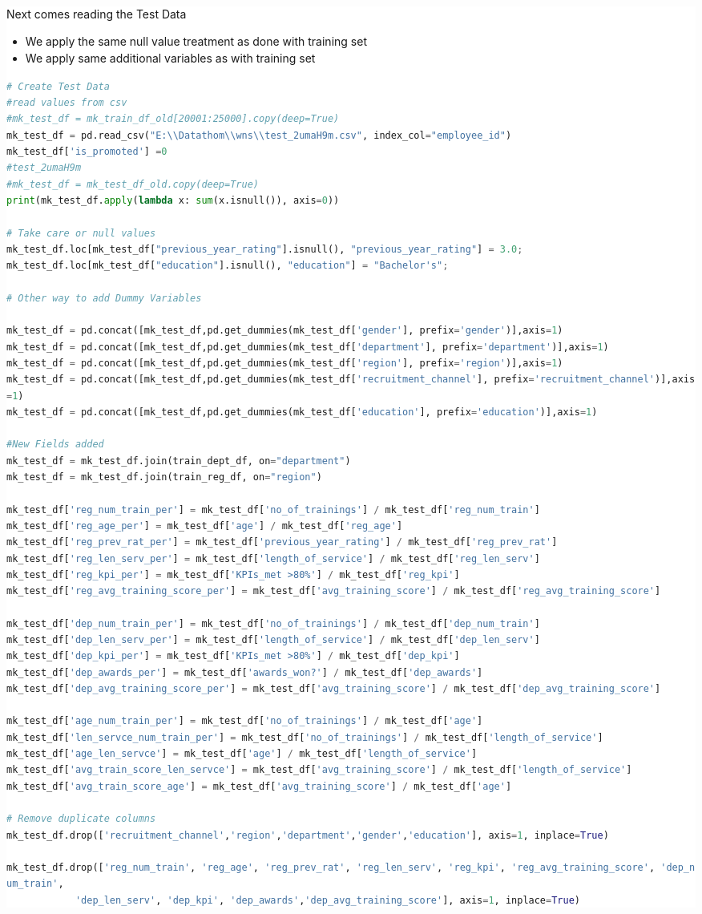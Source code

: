Next comes reading the Test Data
- We apply the same null value treatment as done with training set
- We apply same additional variables as with training set


```python
# Create Test Data
#read values from csv
#mk_test_df = mk_train_df_old[20001:25000].copy(deep=True)
mk_test_df = pd.read_csv("E:\\Datathom\\wns\\test_2umaH9m.csv", index_col="employee_id")
mk_test_df['is_promoted'] =0
#test_2umaH9m
#mk_test_df = mk_test_df_old.copy(deep=True)
print(mk_test_df.apply(lambda x: sum(x.isnull()), axis=0))

# Take care or null values
mk_test_df.loc[mk_test_df["previous_year_rating"].isnull(), "previous_year_rating"] = 3.0;
mk_test_df.loc[mk_test_df["education"].isnull(), "education"] = "Bachelor's";

# Other way to add Dummy Variables

mk_test_df = pd.concat([mk_test_df,pd.get_dummies(mk_test_df['gender'], prefix='gender')],axis=1)
mk_test_df = pd.concat([mk_test_df,pd.get_dummies(mk_test_df['department'], prefix='department')],axis=1)
mk_test_df = pd.concat([mk_test_df,pd.get_dummies(mk_test_df['region'], prefix='region')],axis=1)
mk_test_df = pd.concat([mk_test_df,pd.get_dummies(mk_test_df['recruitment_channel'], prefix='recruitment_channel')],axis=1)
mk_test_df = pd.concat([mk_test_df,pd.get_dummies(mk_test_df['education'], prefix='education')],axis=1)

#New Fields added
mk_test_df = mk_test_df.join(train_dept_df, on="department")
mk_test_df = mk_test_df.join(train_reg_df, on="region")

mk_test_df['reg_num_train_per'] = mk_test_df['no_of_trainings'] / mk_test_df['reg_num_train']
mk_test_df['reg_age_per'] = mk_test_df['age'] / mk_test_df['reg_age']
mk_test_df['reg_prev_rat_per'] = mk_test_df['previous_year_rating'] / mk_test_df['reg_prev_rat']
mk_test_df['reg_len_serv_per'] = mk_test_df['length_of_service'] / mk_test_df['reg_len_serv']
mk_test_df['reg_kpi_per'] = mk_test_df['KPIs_met >80%'] / mk_test_df['reg_kpi']
mk_test_df['reg_avg_training_score_per'] = mk_test_df['avg_training_score'] / mk_test_df['reg_avg_training_score']

mk_test_df['dep_num_train_per'] = mk_test_df['no_of_trainings'] / mk_test_df['dep_num_train']
mk_test_df['dep_len_serv_per'] = mk_test_df['length_of_service'] / mk_test_df['dep_len_serv']
mk_test_df['dep_kpi_per'] = mk_test_df['KPIs_met >80%'] / mk_test_df['dep_kpi']
mk_test_df['dep_awards_per'] = mk_test_df['awards_won?'] / mk_test_df['dep_awards']
mk_test_df['dep_avg_training_score_per'] = mk_test_df['avg_training_score'] / mk_test_df['dep_avg_training_score']

mk_test_df['age_num_train_per'] = mk_test_df['no_of_trainings'] / mk_test_df['age']
mk_test_df['len_servce_num_train_per'] = mk_test_df['no_of_trainings'] / mk_test_df['length_of_service']
mk_test_df['age_len_servce'] = mk_test_df['age'] / mk_test_df['length_of_service']
mk_test_df['avg_train_score_len_servce'] = mk_test_df['avg_training_score'] / mk_test_df['length_of_service']
mk_test_df['avg_train_score_age'] = mk_test_df['avg_training_score'] / mk_test_df['age']

# Remove duplicate columns
mk_test_df.drop(['recruitment_channel','region','department','gender','education'], axis=1, inplace=True)

mk_test_df.drop(['reg_num_train', 'reg_age', 'reg_prev_rat', 'reg_len_serv', 'reg_kpi', 'reg_avg_training_score', 'dep_num_train', 
            'dep_len_serv', 'dep_kpi', 'dep_awards','dep_avg_training_score'], axis=1, inplace=True)
```